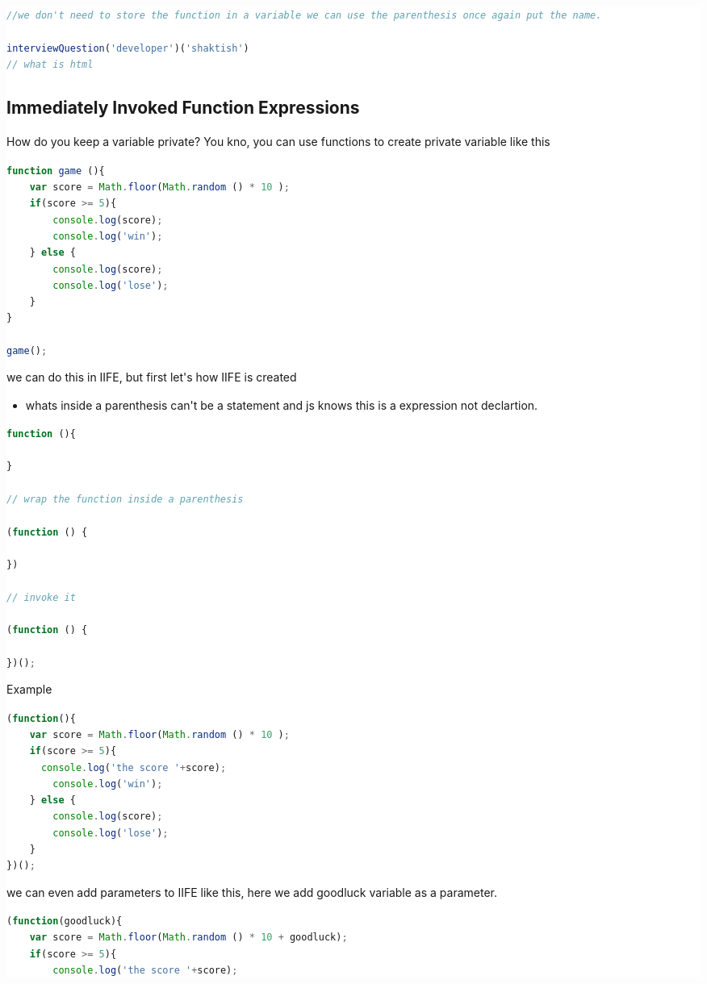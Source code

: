```javascript
//we don't need to store the function in a variable we can use the parenthesis once again put the name.

interviewQuestion('developer')('shaktish')
// what is html
```

## Immediately Invoked Function Expressions
How do you keep a variable private?
You kno, you can use functions to create private variable like this

```javascript
function game (){
	var score = Math.floor(Math.random () * 10 );
	if(score >= 5){
        console.log(score);
		console.log('win');
	} else {
        console.log(score);
		console.log('lose');
	}
}

game();
```
we can do this in IIFE, but first let's how IIFE is created
- whats inside a parenthesis can't be a statement and js knows this is a expression not declartion.
```javascript
function (){
	
}

// wrap the function inside a parenthesis

(function () {
	
})

// invoke it

(function () {
	
})();

``` 

Example 
```javascript
(function(){
	var score = Math.floor(Math.random () * 10 );
	if(score >= 5){
      console.log('the score '+score);
		console.log('win');
	} else {
        console.log(score);
		console.log('lose');
	}
})();
```
we can even add parameters to IIFE like this, here we add goodluck variable as a parameter. 
```javascript
(function(goodluck){
	var score = Math.floor(Math.random () * 10 + goodluck);
	if(score >= 5){
        console.log('the score '+score);
```